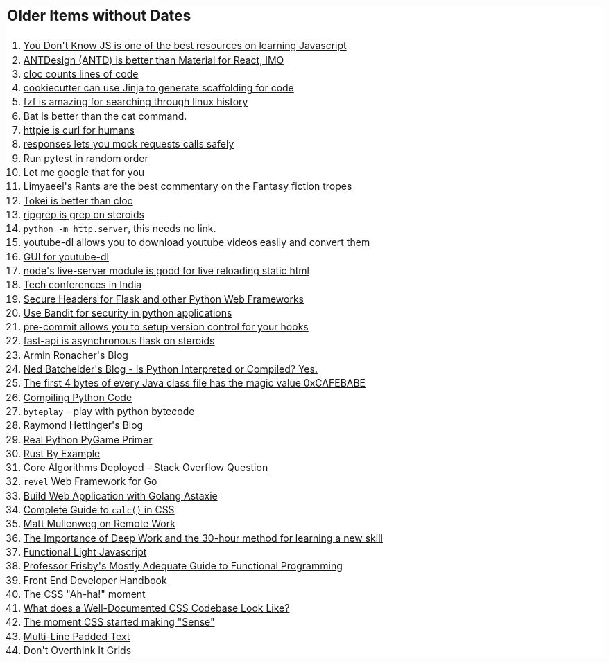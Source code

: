 ## Older Items without Dates

1. [You Don't Know JS is one of the best resources on learning Javascript](https://github.com/getify/You-Dont-Know-JS/blob/1st-ed/README.md)
2. [ANTDesign (ANTD) is better than Material for React, IMO](https://github.com/ant-design/ant-design)
3. [cloc counts lines of code](https://github.com/AlDanial/cloc)
4. [cookiecutter can use Jinja to generate scaffolding for code](https://cookiecutter.readthedocs.io)
5. [fzf is amazing for searching through linux history](https://github.com/junegunn/fzf)
6. [Bat is better than the cat command.](https://github.com/sharkdp/bat)
7. [httpie is curl for humans](https://github.com/jakubroztocil/httpie)
8. [responses lets you mock requests calls safely](https://github.com/getsentry/responses)
9. [Run pytest in random order](https://github.com/jbasko/pytest-random-order)
10. [Let me google that for you](http://lmgtfy.com)
11. [Limyaeel's Rants are the best commentary on the Fantasy fiction tropes](https://curiosityquills.com/limyaael/)
12. [Tokei is better than cloc](https://github.com/XAMPPRocky/tokei)
13. [ripgrep is grep on steroids](https://github.com/BurntSushi/ripgrep)
14. `python -m http.server`, this needs no link.
15. [youtube-dl allows you to download youtube videos easily and convert them](https://github.com/ytdl-org/youtube-dl)
16. [GUI for youtube-dl](https://github.com/MrS0m30n3/youtube-dl-gui)
17. [node's live-server module is good for live reloading static html](https://github.com/tapio/live-server)
18. [Tech conferences in India](https://github.com/nikhita/tech-conferences-india)
19. [Secure Headers for Flask and other Python Web Frameworks](https://secure.readthedocs.io/en/latest/)
20. [Use Bandit for security in python applications](https://github.com/PyCQA/bandit)
21. [pre-commit allows you to setup version control for your hooks](https://pre-commit.com/)
22. [fast-api is asynchronous flask on steroids](https://fastapi.tiangolo.com/)
23. [Armin Ronacher's Blog](https://lucumr.pocoo.org/)
24. [Ned Batchelder's Blog - Is Python Interpreted or Compiled? Yes.](https://nedbatchelder.com/blog/201803/is_python_interpreted_or_compiled_yes.html)
25. [The first 4 bytes of every Java class file has the magic value 0xCAFEBABE](https://www.artima.com/insidejvm/whyCAFEBABE.html)
26. [Compiling Python Code](https://docs.python.org/3/library/codeop.html)
27. [`byteplay` - play with python bytecode](https://wiki.python.org/moin/ByteplayDoc)
28. [Raymond Hettinger's Blog](https://rhettinger.wordpress.com/)
29. [Real Python PyGame Primer](https://realpython.com/pygame-a-primer/)
30. [Rust By Example](https://doc.rust-lang.org/stable/rust-by-example/)
31. [Core Algorithms Deployed - Stack Overflow Question](https://cstheory.stackexchange.com/questions/19759/core-algorithms-deployed/19773#19773)
32. [`revel` Web Framework for Go](https://revel.github.io/)
33. [Build Web Application with Golang Astaxie](https://astaxie.gitbooks.io/build-web-application-with-golang/en/02.7.html)
34. [Complete Guide to `calc()` in CSS](https://css-tricks.com/a-complete-guide-to-calc-in-css/)
35. [Matt Mullenweg on Remote Work](https://www.nytimes.com/2020/07/12/business/matt-mullenweg-automattic-corner-office.html)
36. [The Importance of Deep Work and the 30-hour method for learning a new skill](https://azeria-labs.com/the-importance-of-deep-work-the-30-hour-method-for-learning-a-new-skill/)
37. [Functional Light Javascript](https://github.com/getify/Functional-Light-JS/blob/master/manuscript/foreword.md)
38. [Professor Frisby's Mostly Adequate Guide to Functional Programming](https://github.com/MostlyAdequate/mostly-adequate-guide)
39. [Front End Developer Handbook](https://frontendmasters.com/books/front-end-handbook/2019/#1)
40. [The CSS "Ah-ha!" moment](https://css-tricks.com/the-css-ah-ha-moment/)
41. [What does a Well-Documented CSS Codebase Look Like?](https://css-tricks.com/well-documented-css-codebase-look-like/)
42. [The moment CSS started making "Sense"](https://css-tricks.com/moment-css-started-making-sense/)
43. [Multi-Line Padded Text](https://css-tricks.com/multi-line-padded-text/)
44. [Don't Overthink It Grids](https://css-tricks.com/dont-overthink-it-grids/)